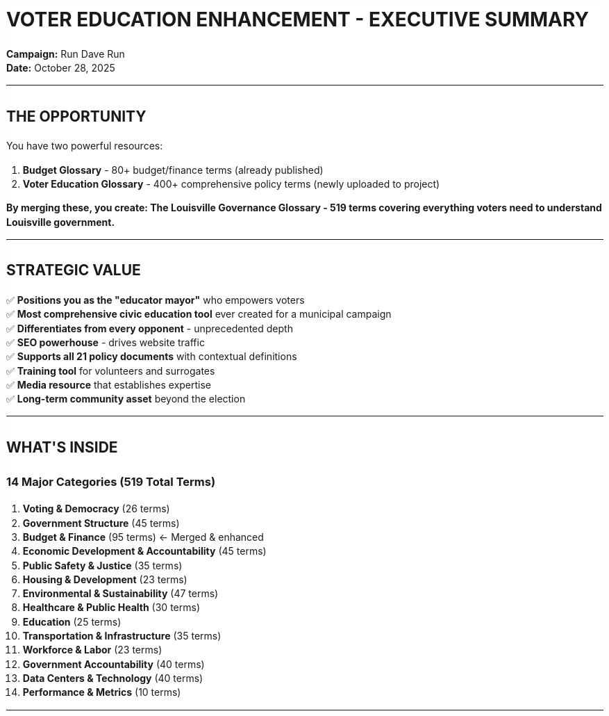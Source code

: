 # VOTER EDUCATION ENHANCEMENT - EXECUTIVE SUMMARY
**Campaign:** Run Dave Run  
**Date:** October 28, 2025

---

## THE OPPORTUNITY

You have two powerful resources:
1. **Budget Glossary** - 80+ budget/finance terms (already published)
2. **Voter Education Glossary** - 400+ comprehensive policy terms (newly uploaded to project)

**By merging these, you create: The Louisville Governance Glossary - 519 terms covering everything voters need to understand Louisville government.**

---

## STRATEGIC VALUE

✅ **Positions you as the "educator mayor"** who empowers voters  
✅ **Most comprehensive civic education tool** ever created for a municipal campaign  
✅ **Differentiates from every opponent** - unprecedented depth  
✅ **SEO powerhouse** - drives website traffic  
✅ **Supports all 21 policy documents** with contextual definitions  
✅ **Training tool** for volunteers and surrogates  
✅ **Media resource** that establishes expertise  
✅ **Long-term community asset** beyond the election

---

## WHAT'S INSIDE

### 14 Major Categories (519 Total Terms)

1. **Voting & Democracy** (26 terms)
2. **Government Structure** (45 terms)
3. **Budget & Finance** (95 terms) ← Merged & enhanced
4. **Economic Development & Accountability** (45 terms)
5. **Public Safety & Justice** (35 terms)
6. **Housing & Development** (23 terms)
7. **Environmental & Sustainability** (47 terms)
8. **Healthcare & Public Health** (30 terms)
9. **Education** (25 terms)
10. **Transportation & Infrastructure** (35 terms)
11. **Workforce & Labor** (23 terms)
12. **Government Accountability** (40 terms)
13. **Data Centers & Technology** (40 terms)
14. **Performance & Metrics** (10 terms)

---
